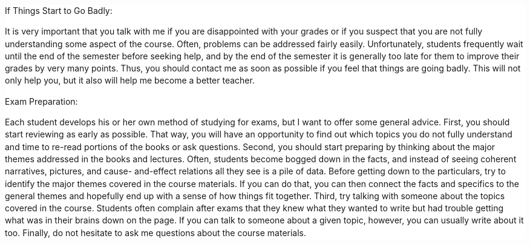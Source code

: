 

If Things Start to Go Badly:



It is very important that you talk with me if you are disappointed with your
grades or if you suspect that you are not fully understanding some aspect of
the course. Often, problems can be addressed fairly easily. Unfortunately,
students frequently wait until the end of the semester before seeking help,
and by the end of the semester it is generally too late for them to improve
their grades by very many points. Thus, you should contact me as soon as
possible if you feel that things are going badly. This will not only help you,
but it also will help me become a better teacher.



Exam Preparation:



Each student develops his or her own method of studying for exams, but I want
to offer some general advice. First, you should start reviewing as early as
possible. That way, you will have an opportunity to find out which topics you
do not fully understand and time to re-read portions of the books or ask
questions. Second, you should start preparing by thinking about the major
themes addressed in the books and lectures. Often, students become bogged down
in the facts, and instead of seeing coherent narratives, pictures, and cause-
and-effect relations all they see is a pile of data. Before getting down to
the particulars, try to identify the major themes covered in the course
materials. If you can do that, you can then connect the facts and specifics to
the general themes and hopefully end up with a sense of how things fit
together. Third, try talking with someone about the topics covered in the
course. Students often complain after exams that they knew what they wanted to
write but had trouble getting what was in their brains down on the page. If
you can talk to someone about a given topic, however, you can usually write
about it too. Finally, do not hesitate to ask me questions about the course
materials.



